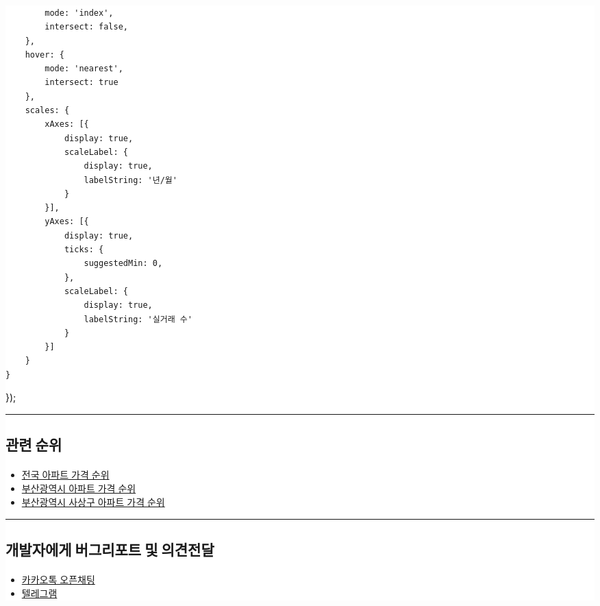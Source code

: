             mode: 'index',
            intersect: false,
        },
        hover: {
            mode: 'nearest',
            intersect: true
        },
        scales: {
            xAxes: [{
                display: true,
                scaleLabel: {
                    display: true,
                    labelString: '년/월'
                }
            }],
            yAxes: [{
                display: true,
                ticks: {
                    suggestedMin: 0,
                },
                scaleLabel: {
                    display: true,
                    labelString: '실거래 수'
                }
            }]
        }
    }
});

</script>


---

## 관련 순위

- [전국 아파트 가격 순위](https://inasie.github.io/apt-ranking/전국)
- [부산광역시 아파트 가격 순위](https://inasie.github.io/apt-ranking/부산광역시)
- [부산광역시 사상구 아파트 가격 순위](https://inasie.github.io/apt-ranking/부산광역시-사상구)


---

## 개발자에게 버그리포트 및 의견전달

- [카카오톡 오픈채팅](https://open.kakao.com/o/gLJUAP4)
- [텔레그램](https://t.me/inasie)

